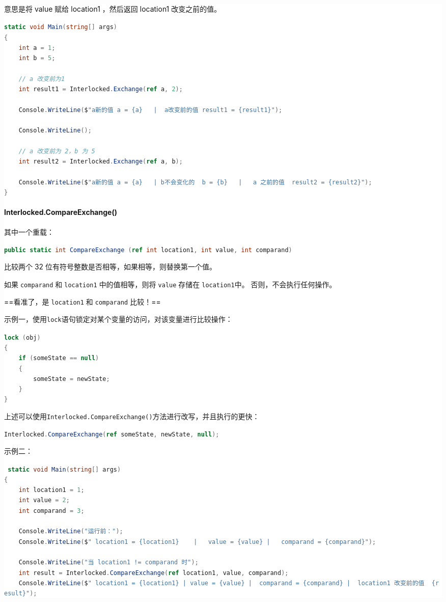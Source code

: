 意思是将 value 赋给 location1 ，然后返回 location1 改变之前的值。

```csharp
static void Main(string[] args)
{
    int a = 1;
    int b = 5;

    // a 改变前为1
    int result1 = Interlocked.Exchange(ref a, 2);

    Console.WriteLine($"a新的值 a = {a}   |  a改变前的值 result1 = {result1}");

    Console.WriteLine();

    // a 改变前为 2，b 为 5
    int result2 = Interlocked.Exchange(ref a, b);

    Console.WriteLine($"a新的值 a = {a}   | b不会变化的  b = {b}   |   a 之前的值  result2 = {result2}");
}
```

#### Interlocked.CompareExchange()

其中一个重载：

```csharp
public static int CompareExchange (ref int location1, int value, int comparand)
```

比较两个 32 位有符号整数是否相等，如果相等，则替换第一个值。

如果 `comparand` 和 `location1` 中的值相等，则将 `value` 存储在 `location1`中。 否则，不会执行任何操作。

==看准了，是 `location1` 和 `comparand` 比较！==

示例一，使用`lock`语句锁定对某个变量的访问，对该变量进行比较操作：

```c#
lock (obj)
{
    if (someState == null)
    {
        someState = newState;
    }
}
```

上述可以使用`Interlocked.CompareExchange()`方法进行改写，并且执行的更快：

```c#
Interlocked.CompareExchange(ref someState, newState, null);
```

示例二：

```csharp
 static void Main(string[] args)
{
    int location1 = 1;
    int value = 2;
    int comparand = 3;

    Console.WriteLine("运行前：");
    Console.WriteLine($" location1 = {location1}    |   value = {value} |   comparand = {comparand}");

    Console.WriteLine("当 location1 != comparand 时");
    int result = Interlocked.CompareExchange(ref location1, value, comparand);
    Console.WriteLine($" location1 = {location1} | value = {value} |  comparand = {comparand} |  location1 改变前的值  {result}");
```